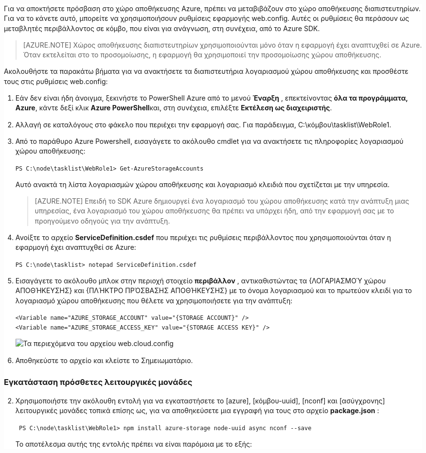 Για να αποκτήσετε πρόσβαση στο χώρο αποθήκευσης Azure, πρέπει να μεταβιβάζουν στο χώρο αποθήκευσης διαπιστευτηρίων. Για να το κάνετε αυτό, μπορείτε να χρησιμοποιήσουν ρυθμίσεις εφαρμογής web.config.
Αυτές οι ρυθμίσεις θα περάσουν ως μεταβλητές περιβάλλοντος σε κόμβο, που είναι για ανάγνωση, στη συνέχεια, από το Azure SDK.

> [AZURE.NOTE] Χώρος αποθήκευσης διαπιστευτηρίων χρησιμοποιούνται μόνο όταν η εφαρμογή έχει αναπτυχθεί σε Azure. Όταν εκτελείται στο το προσομοίωσης, η εφαρμογή θα χρησιμοποιεί την προσομοίωσης χώρου αποθήκευσης.

Ακολουθήστε τα παρακάτω βήματα για να ανακτήσετε τα διαπιστευτήρια λογαριασμού χώρου αποθήκευσης και προσθέστε τους στις ρυθμίσεις web.config:

1.  Εάν δεν είναι ήδη άνοιγμα, ξεκινήστε το PowerShell Azure από το μενού **Έναρξη** , επεκτείνοντας **όλα τα προγράμματα, Azure**, κάντε δεξί κλικ **Azure PowerShell**και, στη συνέχεια, επιλέξτε **Εκτέλεση ως διαχειριστής**.

2.  Αλλαγή σε καταλόγους στο φάκελο που περιέχει την εφαρμογή σας. Για παράδειγμα, C:\\κόμβου\\tasklist\\WebRole1.

3.  Από το παράθυρο Azure Powershell, εισαγάγετε το ακόλουθο cmdlet για να ανακτήσετε τις πληροφορίες λογαριασμού χώρου αποθήκευσης:

        PS C:\node\tasklist\WebRole1> Get-AzureStorageAccounts

    Αυτό ανακτά τη λίστα λογαριασμών χώρου αποθήκευσης και λογαριασμό κλειδιά που σχετίζεται με την υπηρεσία.

    > [AZURE.NOTE] Επειδή το SDK Azure δημιουργεί ένα λογαριασμό του χώρου αποθήκευσης κατά την ανάπτυξη μιας υπηρεσίας, ένα λογαριασμό του χώρου αποθήκευσης θα πρέπει να υπάρχει ήδη, από την εφαρμογή σας με το προηγούμενο οδηγούς για την ανάπτυξη.

4.  Ανοίξτε το αρχείο **ServiceDefinition.csdef** που περιέχει τις ρυθμίσεις περιβάλλοντος που χρησιμοποιούνται όταν η εφαρμογή έχει αναπτυχθεί σε Azure:

        PS C:\node\tasklist> notepad ServiceDefinition.csdef

5.  Εισαγάγετε το ακόλουθο μπλοκ στην περιοχή στοιχείο **περιβάλλον** , αντικαθιστώντας τα {ΛΟΓΑΡΙΑΣΜΟΎ χώρου ΑΠΟΘΉΚΕΥΣΗΣ} και {ΠΛΉΚΤΡΟ ΠΡΌΣΒΑΣΗΣ ΑΠΟΘΉΚΕΥΣΗΣ} με το όνομα λογαριασμού και το πρωτεύον κλειδί για το λογαριασμό χώρου αποθήκευσης που θέλετε να χρησιμοποιήσετε για την ανάπτυξη:

        <Variable name="AZURE_STORAGE_ACCOUNT" value="{STORAGE ACCOUNT}" />
        <Variable name="AZURE_STORAGE_ACCESS_KEY" value="{STORAGE ACCESS KEY}" />

    ![Τα περιεχόμενα του αρχείου web.cloud.config](./media/storage-nodejs-use-table-storage-cloud-service-app/node37.png)

6.  Αποθηκεύστε το αρχείο και κλείστε το Σημειωματάριο.

### <a name="install-additional-modules"></a>Εγκατάσταση πρόσθετες λειτουργικές μονάδες

2. Χρησιμοποιήστε την ακόλουθη εντολή για να εγκαταστήσετε το [azure], [κόμβου-uuid], [nconf] και [ασύγχρονης] λειτουργικές μονάδες τοπικά επίσης ως, για να αποθηκεύσετε μια εγγραφή για τους στο αρχείο **package.json** :

        PS C:\node\tasklist\WebRole1> npm install azure-storage node-uuid async nconf --save

    Το αποτέλεσμα αυτής της εντολής πρέπει να είναι παρόμοια με το εξής:


  [Node.js εφαρμογής Web με χρήση Express]: http://azure.microsoft.com/develop/nodejs/tutorials/web-app-with-express/
  [Αποθήκευση και την πρόσβαση σε δεδομένα στο Azure]: http://msdn.microsoft.com/library/azure/gg433040.aspx
  [Εφαρμογή node.js Web]: http://azure.microsoft.com/develop/nodejs/tutorials/getting-started/